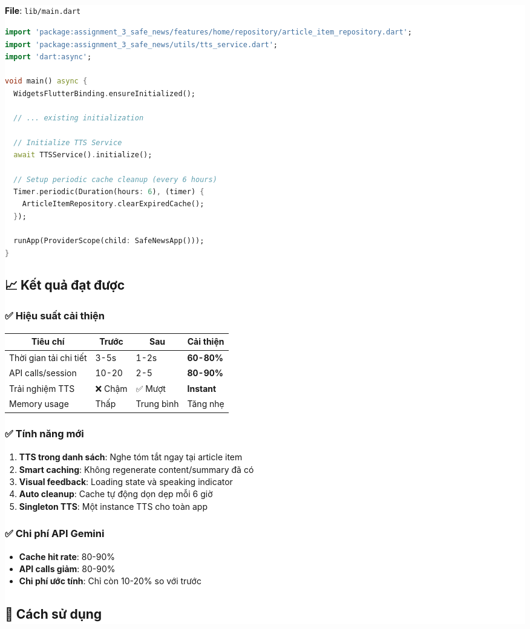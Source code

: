 **File**: `lib/main.dart`

```dart
import 'package:assignment_3_safe_news/features/home/repository/article_item_repository.dart';
import 'package:assignment_3_safe_news/utils/tts_service.dart';
import 'dart:async';

void main() async {
  WidgetsFlutterBinding.ensureInitialized();

  // ... existing initialization

  // Initialize TTS Service
  await TTSService().initialize();

  // Setup periodic cache cleanup (every 6 hours)
  Timer.periodic(Duration(hours: 6), (timer) {
    ArticleItemRepository.clearExpiredCache();
  });

  runApp(ProviderScope(child: SafeNewsApp()));
}
```

## 📈 Kết quả đạt được

### ✅ Hiệu suất cải thiện

| Tiêu chí | Trước | Sau | Cải thiện |
|----------|-------|-----|-----------|
| Thời gian tải chi tiết | 3-5s | 1-2s | **60-80%** |
| API calls/session | 10-20 | 2-5 | **80-90%** |
| Trải nghiệm TTS | ❌ Chậm | ✅ Mượt | **Instant** |
| Memory usage | Thấp | Trung bình | Tăng nhẹ |

### ✅ Tính năng mới

1. **TTS trong danh sách**: Nghe tóm tắt ngay tại article item
2. **Smart caching**: Không regenerate content/summary đã có
3. **Visual feedback**: Loading state và speaking indicator
4. **Auto cleanup**: Cache tự động dọn dẹp mỗi 6 giờ
5. **Singleton TTS**: Một instance TTS cho toàn app

### ✅ Chi phí API Gemini

- **Cache hit rate**: 80-90%
- **API calls giảm**: 80-90%
- **Chi phí ước tính**: Chỉ còn 10-20% so với trước

## 🎯 Cách sử dụng
